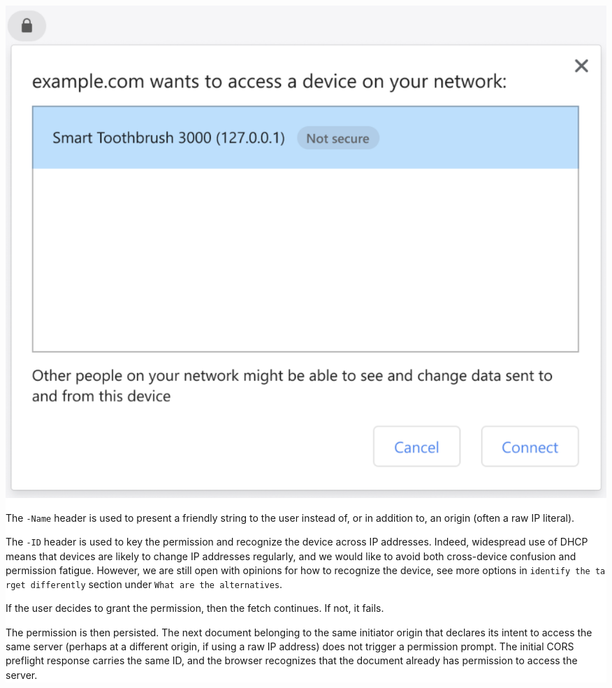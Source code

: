 ![prompt](prompt.png)

The `-Name` header is used to present a friendly string to the user instead of, or in addition to, an origin (often a raw IP literal).

The `-ID` header is used to key the permission and recognize the device across IP addresses. Indeed, widespread use of DHCP means that devices are likely to change IP addresses regularly, and we would like to avoid both cross-device confusion and permission fatigue. However, we are still open with opinions for how to recognize the device, see more
options in `identify the target differently` section under `What are the alternatives`.

If the user decides to grant the permission, then the fetch continues. If not, it fails.

The permission is then persisted. The next document belonging to the same initiator origin that declares its intent to access the same server (perhaps at a different origin, if using a raw IP address) does not trigger a permission prompt. The initial CORS preflight response carries the same ID, and the browser recognizes that the document already has permission to access the server.
